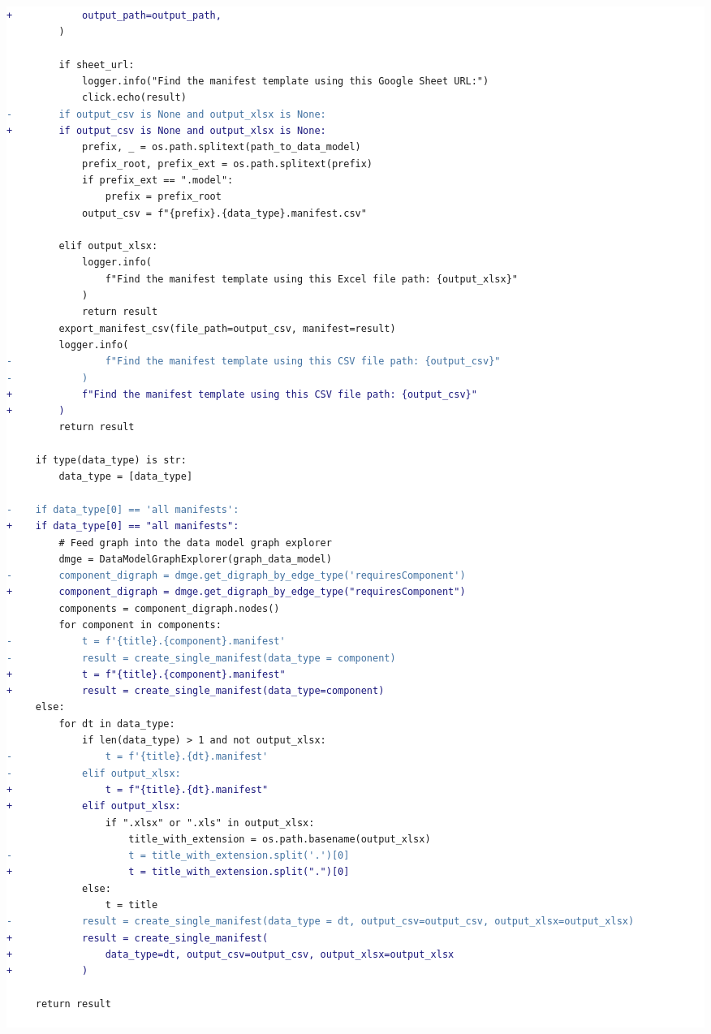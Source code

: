 ```diff
+            output_path=output_path,
         )
 
         if sheet_url:
             logger.info("Find the manifest template using this Google Sheet URL:")
             click.echo(result)
-        if output_csv is None and output_xlsx is None: 
+        if output_csv is None and output_xlsx is None:
             prefix, _ = os.path.splitext(path_to_data_model)
             prefix_root, prefix_ext = os.path.splitext(prefix)
             if prefix_ext == ".model":
                 prefix = prefix_root
             output_csv = f"{prefix}.{data_type}.manifest.csv"
 
         elif output_xlsx:
             logger.info(
                 f"Find the manifest template using this Excel file path: {output_xlsx}"
             )
             return result
         export_manifest_csv(file_path=output_csv, manifest=result)
         logger.info(
-                f"Find the manifest template using this CSV file path: {output_csv}"
-            )
+            f"Find the manifest template using this CSV file path: {output_csv}"
+        )
         return result
 
     if type(data_type) is str:
         data_type = [data_type]
 
-    if data_type[0] == 'all manifests':      
+    if data_type[0] == "all manifests":
         # Feed graph into the data model graph explorer
         dmge = DataModelGraphExplorer(graph_data_model)
-        component_digraph = dmge.get_digraph_by_edge_type('requiresComponent')
+        component_digraph = dmge.get_digraph_by_edge_type("requiresComponent")
         components = component_digraph.nodes()
         for component in components:
-            t = f'{title}.{component}.manifest'
-            result = create_single_manifest(data_type = component)
+            t = f"{title}.{component}.manifest"
+            result = create_single_manifest(data_type=component)
     else:
         for dt in data_type:
             if len(data_type) > 1 and not output_xlsx:
-                t = f'{title}.{dt}.manifest'
-            elif output_xlsx: 
+                t = f"{title}.{dt}.manifest"
+            elif output_xlsx:
                 if ".xlsx" or ".xls" in output_xlsx:
                     title_with_extension = os.path.basename(output_xlsx)
-                    t = title_with_extension.split('.')[0]
+                    t = title_with_extension.split(".")[0]
             else:
                 t = title
-            result = create_single_manifest(data_type = dt, output_csv=output_csv, output_xlsx=output_xlsx)
+            result = create_single_manifest(
+                data_type=dt, output_csv=output_csv, output_xlsx=output_xlsx
+            )
 
     return result
 
```